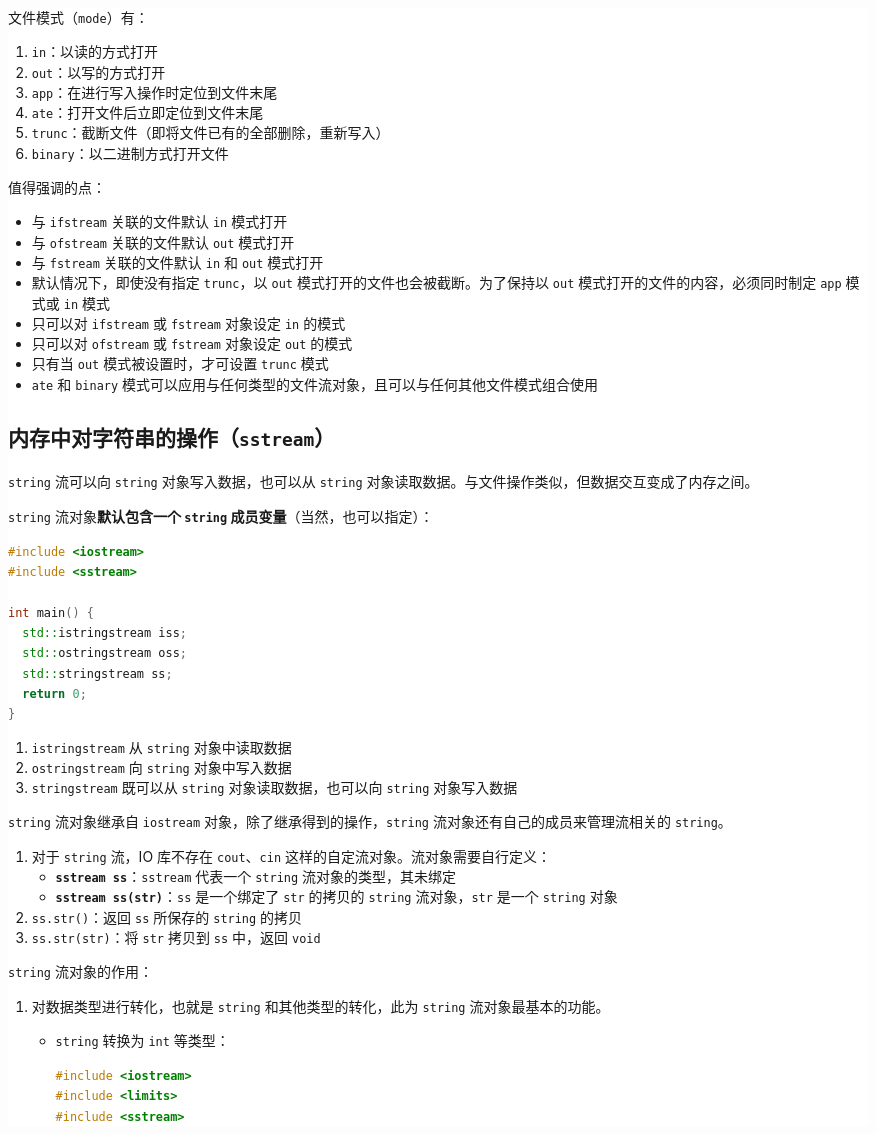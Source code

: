 文件模式（`mode`）有：

1. `in`：以读的方式打开
2. `out`：以写的方式打开
3. `app`：在进行写入操作时定位到文件末尾
4. `ate`：打开文件后立即定位到文件末尾
5. `trunc`：截断文件（即将文件已有的全部删除，重新写入）
6. `binary`：以二进制方式打开文件

值得强调的点：

- 与 `ifstream` 关联的文件默认 `in` 模式打开
- 与 `ofstream` 关联的文件默认 `out` 模式打开
- 与 `fstream` 关联的文件默认 `in` 和 `out` 模式打开
- 默认情况下，即使没有指定 `trunc`，以 `out` 模式打开的文件也会被截断。为了保持以 `out` 模式打开的文件的内容，必须同时制定 `app` 模式或 `in` 模式
- 只可以对 `ifstream` 或 `fstream` 对象设定 `in` 的模式
- 只可以对 `ofstream` 或 `fstream` 对象设定 `out` 的模式
- 只有当 `out` 模式被设置时，才可设置 `trunc` 模式
- `ate` 和 `binary` 模式可以应用与任何类型的文件流对象，且可以与任何其他文件模式组合使用

## 内存中对字符串的操作（`sstream`）

`string` 流可以向 `string` 对象写入数据，也可以从 `string` 对象读取数据。与文件操作类似，但数据交互变成了内存之间。

`string` 流对象**默认包含一个 `string` 成员变量**（当然，也可以指定）：

```cpp
#include <iostream>
#include <sstream>

int main() {
  std::istringstream iss;
  std::ostringstream oss;
  std::stringstream ss;
  return 0;
}
```

1. `istringstream` 从 `string` 对象中读取数据
2. `ostringstream` 向 `string` 对象中写入数据
3. `stringstream` 既可以从 `string` 对象读取数据，也可以向 `string` 对象写入数据

`string` 流对象继承自 `iostream` 对象，除了继承得到的操作，`string` 流对象还有自己的成员来管理流相关的 `string`。

1. 对于 `string` 流，IO 库不存在 `cout`、`cin` 这样的自定流对象。流对象需要自行定义：
   - **`sstream ss`**：`sstream` 代表一个 `string` 流对象的类型，其未绑定
   - **`sstream ss(str)`**：`ss` 是一个绑定了 `str` 的拷贝的 `string` 流对象，`str` 是一个 `string` 对象
2. `ss.str()`：返回 `ss` 所保存的 `string` 的拷贝
3. `ss.str(str)`：将 `str` 拷贝到 `ss` 中，返回 `void`

`string` 流对象的作用：

1. 对数据类型进行转化，也就是 `string` 和其他类型的转化，此为 `string` 流对象最基本的功能。

   - `string` 转换为 `int` 等类型：

     ```cpp
     #include <iostream>
     #include <limits>
     #include <sstream>
     
